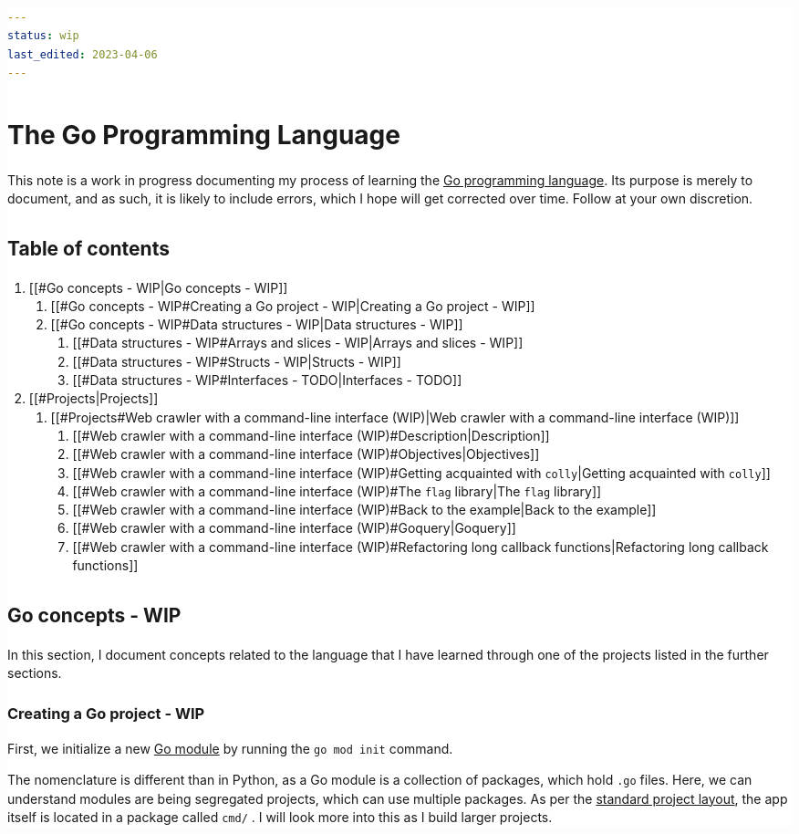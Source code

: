```yaml
---
status: wip
last_edited: 2023-04-06
---
```


# The Go Programming Language

This note is a work in progress documenting my process of learning the [Go programming language](https://go.dev/). Its purpose is merely to document, and as such, it is likely to include errors, which I hope will get corrected over time. Follow at your own discretion.

## Table of contents

1. [[#Go concepts - WIP|Go concepts - WIP]]
	1. [[#Go concepts - WIP#Creating a Go project - WIP|Creating a Go project - WIP]]
	1. [[#Go concepts - WIP#Data structures - WIP|Data structures - WIP]]
		1. [[#Data structures - WIP#Arrays and slices - WIP|Arrays and slices - WIP]]
		1. [[#Data structures - WIP#Structs - WIP|Structs - WIP]]
		1. [[#Data structures - WIP#Interfaces - TODO|Interfaces - TODO]]
1. [[#Projects|Projects]]
	1. [[#Projects#Web crawler with a command-line interface (WIP)|Web crawler with a command-line interface (WIP)]]
		1. [[#Web crawler with a command-line interface (WIP)#Description|Description]]
		1. [[#Web crawler with a command-line interface (WIP)#Objectives|Objectives]]
		1. [[#Web crawler with a command-line interface (WIP)#Getting acquainted with `colly`|Getting acquainted with `colly`]]
		1. [[#Web crawler with a command-line interface (WIP)#The `flag` library|The `flag` library]]
		1. [[#Web crawler with a command-line interface (WIP)#Back to the example|Back to the example]]
		1. [[#Web crawler with a command-line interface (WIP)#Goquery|Goquery]]
		1. [[#Web crawler with a command-line interface (WIP)#Refactoring long callback functions|Refactoring long callback functions]]


## Go concepts - WIP

In this section, I document concepts related to the language that I have learned through one of the projects listed in the further sections.

### Creating a Go project - WIP

First, we initialize a new [Go module](https://go.dev/blog/using-go-modules) by running the `go mod init` command.

The nomenclature is different than in Python, as a Go module is a collection of packages, which hold `.go` files. Here, we can understand modules are being segregated projects, which can use multiple packages. As per the [standard project layout](https://github.com/golang-standards/project-layout), the app itself is located in a package called `cmd/` . I will look more into this as I build larger projects.
